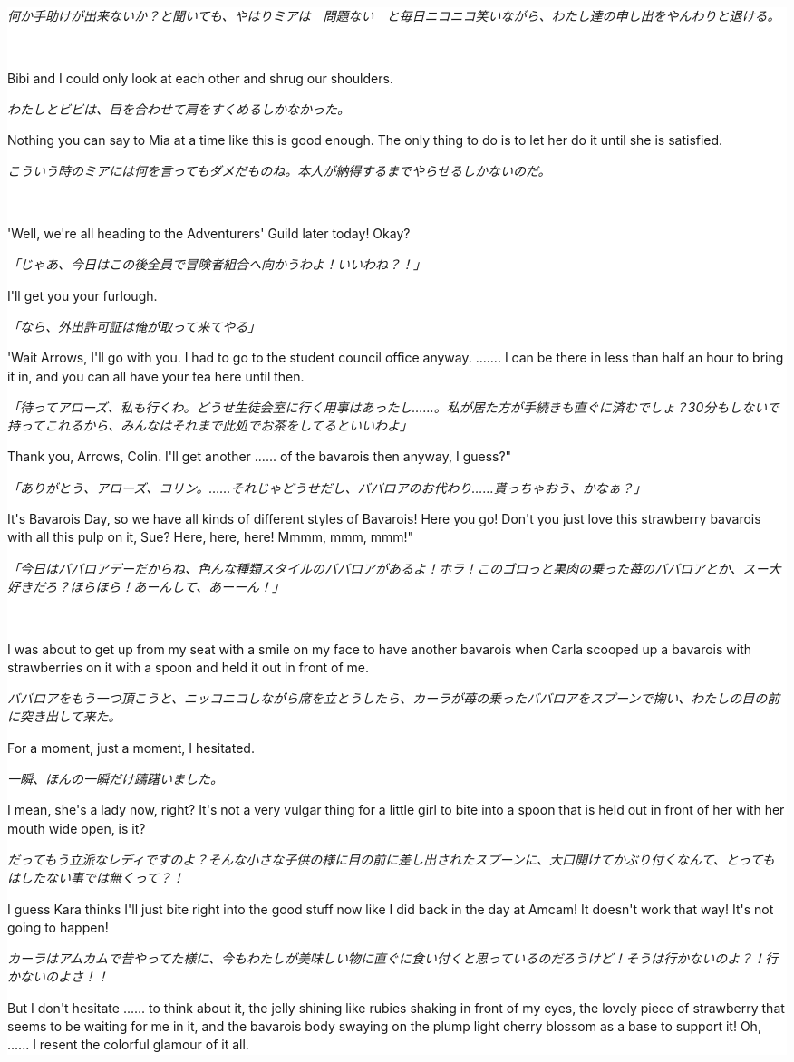 *何か手助けが出来ないか？と聞いても、やはりミアは　問題ない　と毎日ニコニコ笑いながら、わたし達の申し出をやんわりと退ける。*

&nbsp;

Bibi and I could only look at each other and shrug our shoulders.

*わたしとビビは、目を合わせて肩をすくめるしかなかった。*

Nothing you can say to Mia at a time like this is good enough. The only thing to do is to let her do it until she is satisfied.

*こういう時のミアには何を言ってもダメだものね。本人が納得するまでやらせるしかないのだ。*

&nbsp;

'Well, we're all heading to the Adventurers' Guild later today! Okay?

*「じゃあ、今日はこの後全員で冒険者組合へ向かうわよ！いいわね？！」*

I'll get you your furlough.

*「なら、外出許可証は俺が取って来てやる」*

'Wait Arrows, I'll go with you. I had to go to the student council office anyway. ....... I can be there in less than half an hour to bring it in, and you can all have your tea here until then.

*「待ってアローズ、私も行くわ。どうせ生徒会室に行く用事はあったし……。私が居た方が手続きも直ぐに済むでしょ？30分もしないで持ってこれるから、みんなはそれまで此処でお茶をしてるといいわよ」*

Thank you, Arrows, Colin. I'll get another ...... of the bavarois then anyway, I guess?"

*「ありがとう、アローズ、コリン。……それじゃどうせだし、ババロアのお代わり……貰っちゃおう、かなぁ？」*

It's Bavarois Day, so we have all kinds of different styles of Bavarois! Here you go! Don't you just love this strawberry bavarois with all this pulp on it, Sue? Here, here, here! Mmmm, mmm, mmm!"

*「今日はババロアデーだからね、色んな種類スタイルのババロアがあるよ！ホラ！このゴロっと果肉の乗った苺のババロアとか、スー大好きだろ？ほらほら！あーんして、あーーん！」*

&nbsp;

I was about to get up from my seat with a smile on my face to have another bavarois when Carla scooped up a bavarois with strawberries on it with a spoon and held it out in front of me.

*ババロアをもう一つ頂こうと、ニッコニコしながら席を立とうしたら、カーラが苺の乗ったババロアをスプーンで掬い、わたしの目の前に突き出して来た。*

For a moment, just a moment, I hesitated.

*一瞬、ほんの一瞬だけ躊躇いました。*

I mean, she's a lady now, right? It's not a very vulgar thing for a little girl to bite into a spoon that is held out in front of her with her mouth wide open, is it?

*だってもう立派なレディですのよ？そんな小さな子供の様に目の前に差し出されたスプーンに、大口開けてかぶり付くなんて、とってもはしたない事では無くって？！*

I guess Kara thinks I'll just bite right into the good stuff now like I did back in the day at Amcam! It doesn't work that way! It's not going to happen!

*カーラはアムカムで昔やってた様に、今もわたしが美味しい物に直ぐに食い付くと思っているのだろうけど！そうは行かないのよ？！行かないのよさ！！*

But I don't hesitate ...... to think about it, the jelly shining like rubies shaking in front of my eyes, the lovely piece of strawberry that seems to be waiting for me in it, and the bavarois body swaying on the plump light cherry blossom as a base to support it! Oh, ...... I resent the colorful glamour of it all.
